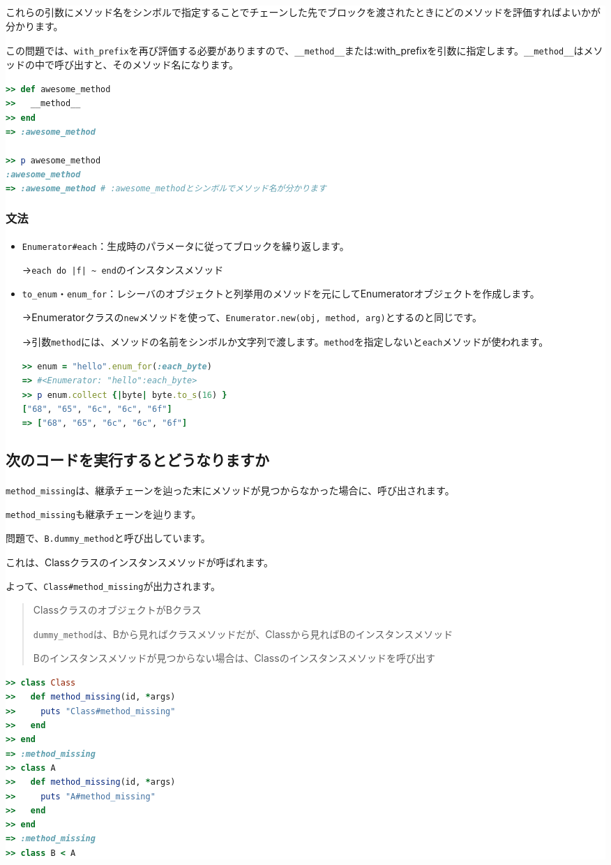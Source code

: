 これらの引数にメソッド名をシンボルで指定することでチェーンした先でブロックを渡されたときにどのメソッドを評価すればよいかが分かります。

この問題では、`with_prefix`を再び評価する必要がありますので、`__method__`または:with_prefixを引数に指定します。`__method__`はメソッドの中で呼び出すと、そのメソッド名になります。

```ruby
>> def awesome_method
>>   __method__
>> end
=> :awesome_method

>> p awesome_method
:awesome_method
=> :awesome_method # :awesome_methodとシンボルでメソッド名が分かります
```



### 文法

* `Enumerator#each`：生成時のパラメータに従ってブロックを繰り返します。

  →`each do |f| ~ end`のインスタンスメソッド

* `to_enum`・`enum_for`：レシーバのオブジェクトと列挙用のメソッドを元にしてEnumeratorオブジェクトを作成します。

  →Enumeratorクラスの`new`メソッドを使って、`Enumerator.new(obj, method, arg)`とするのと同じです。

  →引数`method`には、メソッドの名前をシンボルか文字列で渡します。`method`を指定しないと`each`メソッドが使われます。

  ```ruby
  >> enum = "hello".enum_for(:each_byte)
  => #<Enumerator: "hello":each_byte>
  >> p enum.collect {|byte| byte.to_s(16) }
  ["68", "65", "6c", "6c", "6f"]
  => ["68", "65", "6c", "6c", "6f"]
  ```



## 次のコードを実行するとどうなりますか

`method_missing`は、継承チェーンを辿った末にメソッドが見つからなかった場合に、呼び出されます。

`method_missing`も継承チェーンを辿ります。

問題で、`B.dummy_method`と呼び出しています。

これは、Classクラスのインスタンスメソッドが呼ばれます。

よって、`Class#method_missing`が出力されます。

> ClassクラスのオブジェクトがBクラス
>
> `dummy_method`は、Bから見ればクラスメソッドだが、Classから見ればBのインスタンスメソッド
>
> Bのインスタンスメソッドが見つからない場合は、Classのインスタンスメソッドを呼び出す

```ruby
>> class Class
>>   def method_missing(id, *args)
>>     puts "Class#method_missing"
>>   end
>> end
=> :method_missing
>> class A
>>   def method_missing(id, *args)
>>     puts "A#method_missing"
>>   end
>> end
=> :method_missing
>> class B < A
```